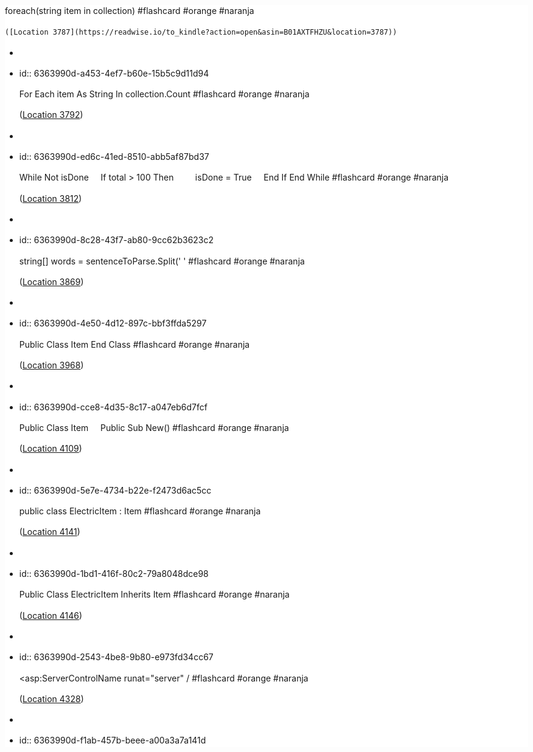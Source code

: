   foreach(string item in collection) #flashcard  #orange #naranja 
  
  
    ([Location 3787](https://readwise.io/to_kindle?action=open&asin=B01AXTFHZU&location=3787))
-
- id:: 6363990d-a453-4ef7-b60e-15b5c9d11d94
  
  For Each item As String In collection.Count #flashcard  #orange #naranja 
  
  
    ([Location 3792](https://readwise.io/to_kindle?action=open&asin=B01AXTFHZU&location=3792))
-
- id:: 6363990d-ed6c-41ed-8510-abb5af87bd37
  
  While Not isDone     If total > 100 Then         isDone = True     End If End While #flashcard  #orange #naranja 
  
  
    ([Location 3812](https://readwise.io/to_kindle?action=open&asin=B01AXTFHZU&location=3812))
-
- id:: 6363990d-8c28-43f7-ab80-9cc62b3623c2
  
  string[] words = sentenceToParse.Split(' ' #flashcard  #orange #naranja 
  
  
    ([Location 3869](https://readwise.io/to_kindle?action=open&asin=B01AXTFHZU&location=3869))
-
- id:: 6363990d-4e50-4d12-897c-bbf3ffda5297
  
  Public Class Item End Class #flashcard  #orange #naranja 
  
  
    ([Location 3968](https://readwise.io/to_kindle?action=open&asin=B01AXTFHZU&location=3968))
-
- id:: 6363990d-cce8-4d35-8c17-a047eb6d7fcf
  
  Public Class Item     Public Sub New() #flashcard  #orange #naranja 
  
  
    ([Location 4109](https://readwise.io/to_kindle?action=open&asin=B01AXTFHZU&location=4109))
-
- id:: 6363990d-5e7e-4734-b22e-f2473d6ac5cc
  
  public class ElectricItem : Item #flashcard  #orange #naranja 
  
  
    ([Location 4141](https://readwise.io/to_kindle?action=open&asin=B01AXTFHZU&location=4141))
-
- id:: 6363990d-1bd1-416f-80c2-79a8048dce98
  
  Public Class ElectricItem Inherits Item #flashcard  #orange #naranja 
  
  
    ([Location 4146](https://readwise.io/to_kindle?action=open&asin=B01AXTFHZU&location=4146))
-
- id:: 6363990d-2543-4be8-9b80-e973fd34cc67
  
  <asp:ServerControlName runat="server" / #flashcard  #orange #naranja 
  
  
    ([Location 4328](https://readwise.io/to_kindle?action=open&asin=B01AXTFHZU&location=4328))
-
- id:: 6363990d-f1ab-457b-beee-a00a3a7a141d
  